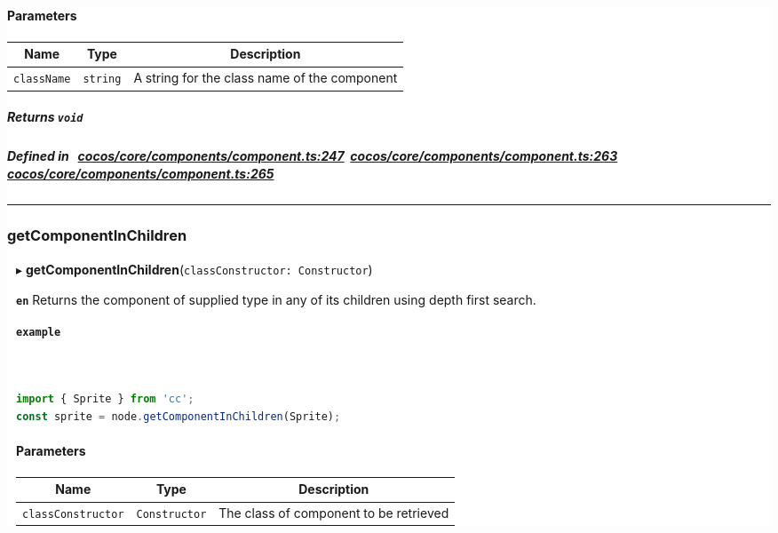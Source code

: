 #### Parameters

| Name | Type | Description |
| :------: | :------: | :------: |
| `className` | `string` | A string for the class name of the component  |



##### Returns `void`




</div>

##### Defined in &nbsp;   [cocos/core/components/component.ts:247](https://github.com/cocos-creator/engine/blob/c7bf6b8a9/cocos/core/components/component.ts#L247)&nbsp;   [cocos/core/components/component.ts:263](https://github.com/cocos-creator/engine/blob/c7bf6b8a9/cocos/core/components/component.ts#L263)&nbsp;   [cocos/core/components/component.ts:265](https://github.com/cocos-creator/engine/blob/c7bf6b8a9/cocos/core/components/component.ts#L265)&nbsp;
___
### getComponentInChildren
<div style="margin-left: 10px;">

▸   **getComponentInChildren**(`classConstructor: Constructor`)




**`en`** Returns the component of supplied type in any of its children using depth first search.




**`example`**

```ts


import { Sprite } from 'cc';
const sprite = node.getComponentInChildren(Sprite);


```






#### Parameters

| Name | Type | Description |
| :------: | :------: | :------: |
| `classConstructor` | `Constructor` | The class of component to be retrieved  |


